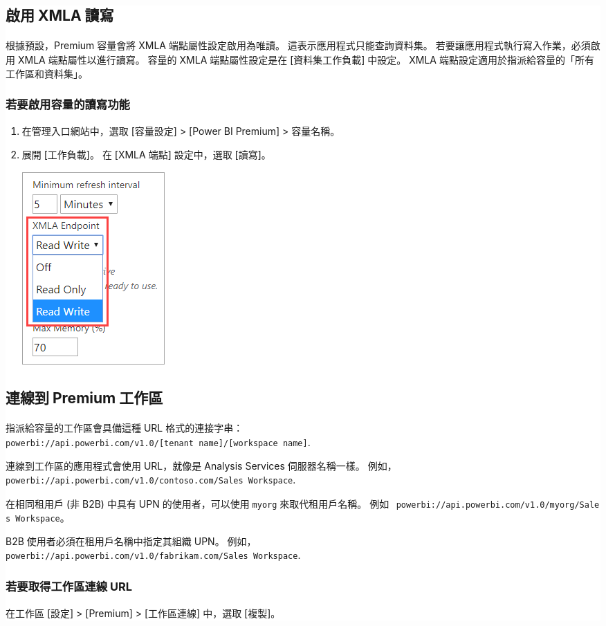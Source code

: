 ## <a name="enable-xmla-read-write"></a>啟用 XMLA 讀寫

根據預設，Premium 容量會將 XMLA 端點屬性設定啟用為唯讀。 這表示應用程式只能查詢資料集。 若要讓應用程式執行寫入作業，必須啟用 XMLA 端點屬性以進行讀寫。 容量的 XMLA 端點屬性設定是在 [資料集工作負載] 中設定。 XMLA 端點設定適用於指派給容量的「所有工作區和資料集」。

### <a name="to-enable-read-write-for-a-capacity"></a>若要啟用容量的讀寫功能

1. 在管理入口網站中，選取 [容量設定] > [Power BI Premium] > 容量名稱。
2. 展開 [工作負載]。 在 [XMLA 端點] 設定中，選取 [讀寫]。

    ![啟用 XMLA 端點](media/service-premium-connect-tools/xmla-endpoint-enable.png)

## <a name="connecting-to-a-premium-workspace"></a>連線到 Premium 工作區

指派給容量的工作區會具備這種 URL 格式的連接字串：  
`powerbi://api.powerbi.com/v1.0/[tenant name]/[workspace name]`.

連線到工作區的應用程式會使用 URL，就像是 Analysis Services 伺服器名稱一樣。 例如，  
`powerbi://api.powerbi.com/v1.0/contoso.com/Sales Workspace`.

在相同租用戶 (非 B2B) 中具有 UPN 的使用者，可以使用 `myorg` 來取代租用戶名稱。 例如   
`powerbi://api.powerbi.com/v1.0/myorg/Sales Workspace`。

B2B 使用者必須在租用戶名稱中指定其組織 UPN。 例如，  
`powerbi://api.powerbi.com/v1.0/fabrikam.com/Sales Workspace`.

### <a name="to-get-the-workspace-connection-url"></a>若要取得工作區連線 URL

在工作區 [設定] > [Premium] > [工作區連線] 中，選取 [複製]。
